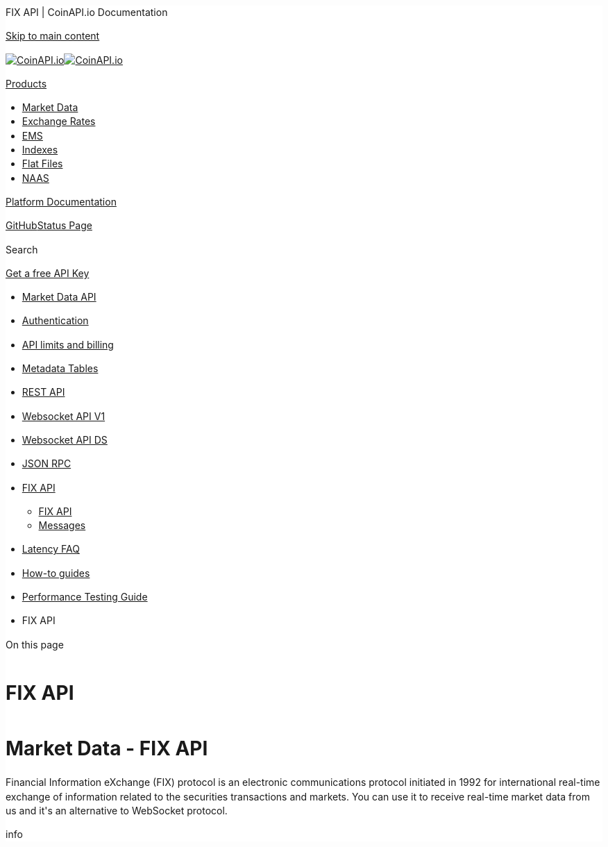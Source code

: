FIX API | CoinAPI.io Documentation




[Skip to main content](#__docusaurus_skipToContent_fallback)

[![CoinAPI.io](/img/logo.svg)![CoinAPI.io](/img/logo.svg)](https://www.coinapi.io)

[Products](/market-data/fix/)

* [Market Data](/market-data/)
* [Exchange Rates](/exchange-rates-api/)
* [EMS](/ems-api/)
* [Indexes](/indexes-api/)
* [Flat Files](/flat-files-api/)
* [NAAS](/naas-api/)

[Platform Documentation](/general/authentication)

[GitHub](https://github.com/api-bricks/api-bricks-sdk)[Status Page](https://status.coinapi.io)

Search

[Get a free API Key](https://console.coinapi.io/?link=/apikeys/create)

* [Market Data API](/market-data/)
* [Authentication](/market-data/authentication)
* [API limits and billing](/market-data/api-limits-and-billing-metrics)
* [Metadata Tables](/market-data/metadata-tables/introduction)
* [REST API](/market-data/rest-api/)
* [Websocket API V1](/market-data/websocket/)
* [Websocket API DS](/market-data/websocket-ds/)
* [JSON RPC](/market-data/jsonrpc-api)
* [FIX API](/market-data/fix/)

  + [FIX API](/market-data/fix/)
  + [Messages](/market-data/fix/messages)
* [Latency FAQ](/market-data/latency-faq/)
* [How-to guides](/market-data/how-to-guides/)
* [Performance Testing Guide](/market-data/performance-testing-guide)

* FIX API

On this page

FIX API
=======

Market Data - FIX API
=====================

Financial Information eXchange (FIX) protocol is an electronic communications protocol initiated in 1992 for international real-time exchange of information related to the securities transactions and markets.
You can use it to receive real-time market data from us and it's an alternative to WebSocket protocol.

info
